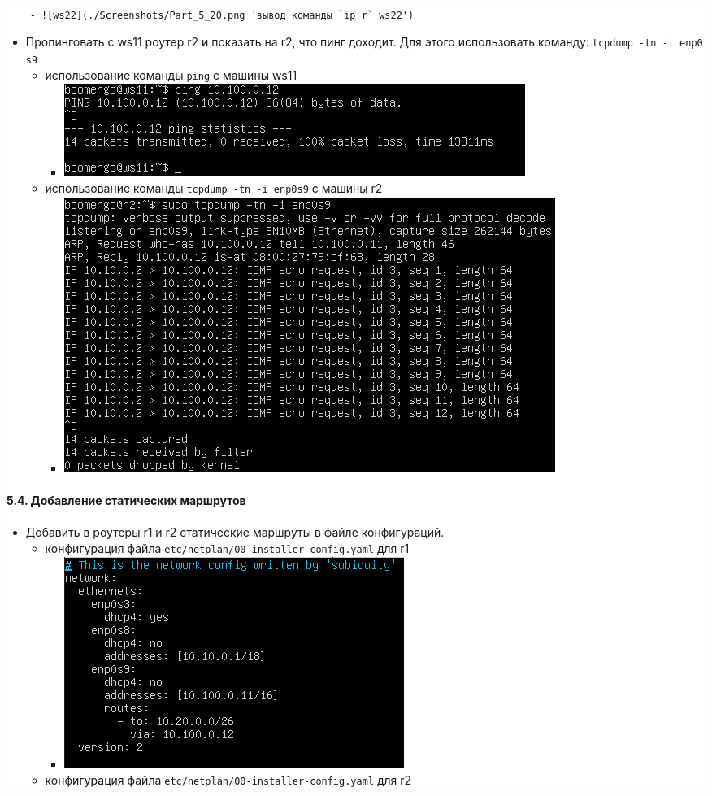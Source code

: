         - ![ws22](./Screenshots/Part_5_20.png 'вывод команды `ip r` ws22')
- Пропинговать с ws11 роутер r2 и показать на r2, что пинг доходит. Для этого использовать команду: `tcpdump -tn -i enp0s9`
    - использование команды `ping` c машины ws11
        - ![ws11](./Screenshots/Part_5_21.png 'ping c машины ws11')
    - использование команды `tcpdump -tn -i enp0s9` c машины r2
        - ![r2](./Screenshots/Part_5_22.png 'tcpdump -tn -i eth1 c машины r2')
#### 5.4. Добавление статических маршрутов
- Добавить в роутеры r1 и r2 статические маршруты в файле конфигураций.
    - конфигурация файла `etc/netplan/00-installer-config.yaml` для r1
        - ![r1](./Screenshots/Part_5_23.png 'yaml для r1')
    - конфигурация файла `etc/netplan/00-installer-config.yaml` для r2